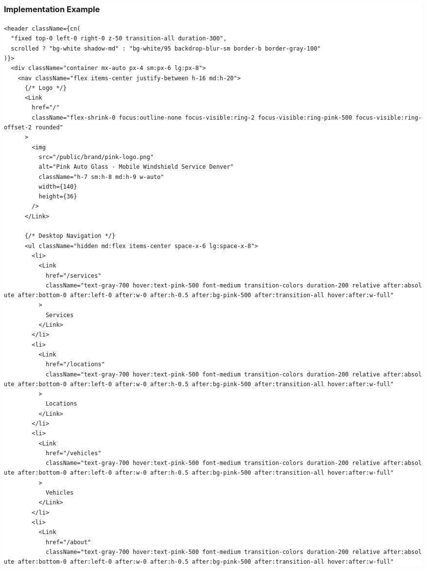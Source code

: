 ```css
```

### Implementation Example
```tsx
<header className={cn(
  "fixed top-0 left-0 right-0 z-50 transition-all duration-300",
  scrolled ? "bg-white shadow-md" : "bg-white/95 backdrop-blur-sm border-b border-gray-100"
)}>
  <div className="container mx-auto px-4 sm:px-6 lg:px-8">
    <nav className="flex items-center justify-between h-16 md:h-20">
      {/* Logo */}
      <Link 
        href="/" 
        className="flex-shrink-0 focus:outline-none focus-visible:ring-2 focus-visible:ring-pink-500 focus-visible:ring-offset-2 rounded"
      >
        <img 
          src="/public/brand/pink-logo.png" 
          alt="Pink Auto Glass - Mobile Windshield Service Denver" 
          className="h-7 sm:h-8 md:h-9 w-auto"
          width={140}
          height={36}
        />
      </Link>
      
      {/* Desktop Navigation */}
      <ul className="hidden md:flex items-center space-x-6 lg:space-x-8">
        <li>
          <Link 
            href="/services" 
            className="text-gray-700 hover:text-pink-500 font-medium transition-colors duration-200 relative after:absolute after:bottom-0 after:left-0 after:w-0 after:h-0.5 after:bg-pink-500 after:transition-all hover:after:w-full"
          >
            Services
          </Link>
        </li>
        <li>
          <Link 
            href="/locations" 
            className="text-gray-700 hover:text-pink-500 font-medium transition-colors duration-200 relative after:absolute after:bottom-0 after:left-0 after:w-0 after:h-0.5 after:bg-pink-500 after:transition-all hover:after:w-full"
          >
            Locations
          </Link>
        </li>
        <li>
          <Link 
            href="/vehicles" 
            className="text-gray-700 hover:text-pink-500 font-medium transition-colors duration-200 relative after:absolute after:bottom-0 after:left-0 after:w-0 after:h-0.5 after:bg-pink-500 after:transition-all hover:after:w-full"
          >
            Vehicles
          </Link>
        </li>
        <li>
          <Link 
            href="/about" 
            className="text-gray-700 hover:text-pink-500 font-medium transition-colors duration-200 relative after:absolute after:bottom-0 after:left-0 after:w-0 after:h-0.5 after:bg-pink-500 after:transition-all hover:after:w-full"
```